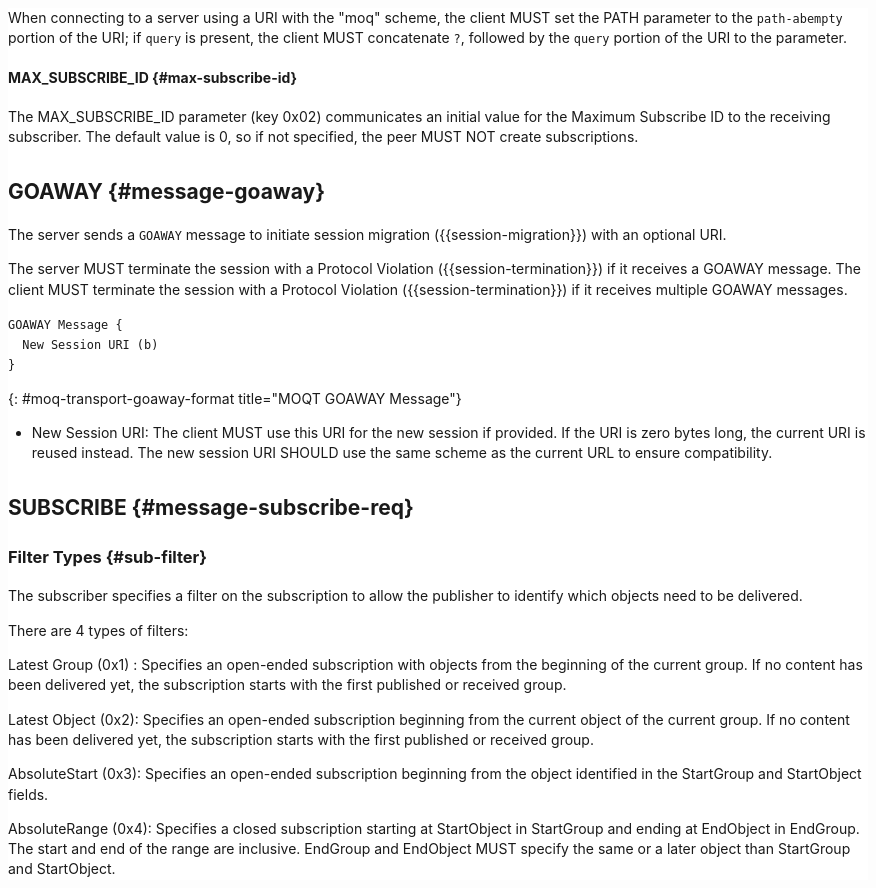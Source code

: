 When connecting to a server using a URI with the "moq" scheme, the
client MUST set the PATH parameter to the `path-abempty` portion of the
URI; if `query` is present, the client MUST concatenate `?`, followed by
the `query` portion of the URI to the parameter.

#### MAX_SUBSCRIBE_ID {#max-subscribe-id}

The MAX_SUBSCRIBE_ID parameter (key 0x02) communicates an initial value for
the Maximum Subscribe ID to the receiving subscriber. The default value is 0,
so if not specified, the peer MUST NOT create subscriptions.


## GOAWAY {#message-goaway}
The server sends a `GOAWAY` message to initiate session migration
({{session-migration}}) with an optional URI.

The server MUST terminate the session with a Protocol Violation
({{session-termination}}) if it receives a GOAWAY message. The client MUST
terminate the session with a Protocol Violation ({{session-termination}}) if it
receives multiple GOAWAY messages.

~~~
GOAWAY Message {
  New Session URI (b)
}
~~~
{: #moq-transport-goaway-format title="MOQT GOAWAY Message"}

* New Session URI: The client MUST use this URI for the new session if provided.
  If the URI is zero bytes long, the current URI is reused instead. The new
  session URI SHOULD use the same scheme as the current URL to ensure
  compatibility.



## SUBSCRIBE {#message-subscribe-req}

### Filter Types {#sub-filter}

The subscriber specifies a filter on the subscription to allow
the publisher to identify which objects need to be delivered.

There are 4 types of filters:

Latest Group (0x1) : Specifies an open-ended subscription with objects
from the beginning of the current group.  If no content has been delivered yet,
the subscription starts with the first published or received group.

Latest Object (0x2): Specifies an open-ended subscription beginning from
the current object of the current group.  If no content has been delivered yet,
the subscription starts with the first published or received group.

AbsoluteStart (0x3):  Specifies an open-ended subscription beginning
from the object identified in the StartGroup and StartObject fields.

AbsoluteRange (0x4):  Specifies a closed subscription starting at StartObject
in StartGroup and ending at EndObject in EndGroup.  The start and end of the
range are inclusive.  EndGroup and EndObject MUST specify the same or a later
object than StartGroup and StartObject.
